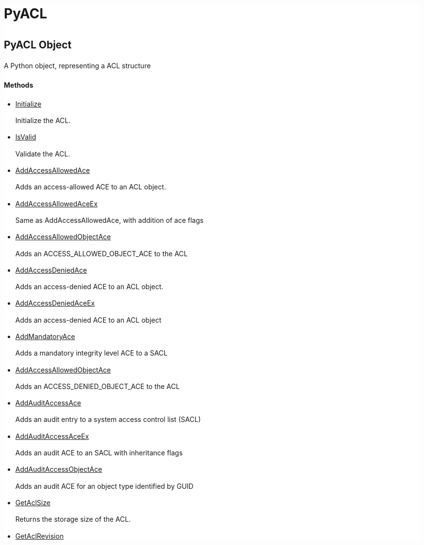 # PyACL

## PyACL Object

A Python object, representing a ACL structure

#### Methods


  - [Initialize](PyACL.md#pyaclinitialize)

    Initialize the ACL\.&nbsp;

  - [IsValid](PyACL.md#pyaclisvalid)

    Validate the ACL\.&nbsp;

  - [AddAccessAllowedAce](PyACL.md#pyacladdaccessallowedace)

    Adds an access-allowed ACE to an ACL object\.&nbsp;

  - [AddAccessAllowedAceEx](PyACL.md#pyacladdaccessallowedaceex)

    Same as AddAccessAllowedAce, with addition of ace flags&nbsp;

  - [AddAccessAllowedObjectAce](PyACL.md#pyacladdaccessallowedobjectace)

    Adds an ACCESS\_ALLOWED\_OBJECT\_ACE to the ACL&nbsp;

  - [AddAccessDeniedAce](PyACL.md#pyacladdaccessdeniedace)

    Adds an access-denied ACE to an ACL object\.&nbsp;

  - [AddAccessDeniedAceEx](PyACL.md#pyacladdaccessdeniedaceex)

    Adds an access-denied ACE to an ACL object&nbsp;

  - [AddMandatoryAce](PyACL.md#pyacladdmandatoryace)

    Adds a mandatory integrity level ACE to a SACL&nbsp;

  - [AddAccessAllowedObjectAce](PyACL.md#pyacladdaccessallowedobjectace)

    Adds an ACCESS\_DENIED\_OBJECT\_ACE to the ACL&nbsp;

  - [AddAuditAccessAce](PyACL.md#pyacladdauditaccessace)

    Adds an audit entry to a system access control list \(SACL\)&nbsp;

  - [AddAuditAccessAceEx](PyACL.md#pyacladdauditaccessaceex)

    Adds an audit ACE to an SACL with inheritance flags&nbsp;

  - [AddAuditAccessObjectAce](PyACL.md#pyacladdauditaccessobjectace)

    Adds an audit ACE for an object type identified by GUID&nbsp;

  - [GetAclSize](PyACL.md#pyaclgetaclsize)

    Returns the storage size of the ACL\.&nbsp;

  - [GetAclRevision](PyACL.md#pyaclgetaclrevision)
